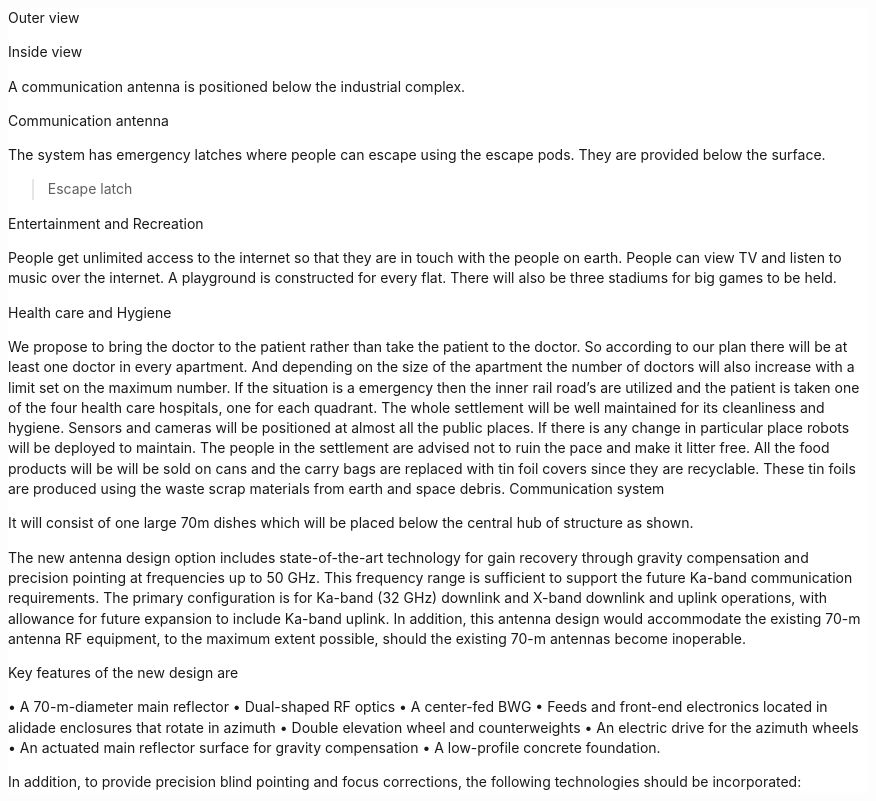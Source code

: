 Outer view

Inside view

A communication antenna is positioned below the industrial complex.

Communication antenna

The system has emergency latches where people can escape using the escape pods. They are provided below the surface.
> Escape latch

Entertainment and Recreation

People get unlimited access to the internet so that they are in touch with the people on earth.  People can view TV and listen to music over the internet. A playground is constructed for every flat. There will also be three stadiums for big games to be held.

Health care and Hygiene

We propose to bring the doctor to the patient rather than take the patient to the doctor. So according to our plan there will be at least one doctor in every apartment. And depending on the size of the apartment the number of doctors will also increase with a limit set on the maximum number. If the situation is a emergency then the inner rail road’s are utilized and the patient is taken one of the four health care hospitals, one for each quadrant.
The whole settlement will be well maintained for its cleanliness and hygiene. Sensors and cameras will be positioned at almost all the public places. If there is any change in particular place robots will be deployed to maintain. The people in the settlement are advised not to ruin the pace and make it litter free.
All the food products will be will be sold on cans and the carry bags are replaced with tin foil covers since they are recyclable. These tin foils are produced using the waste scrap materials from earth and space debris.
Communication system

It will consist of one large 70m dishes which will be placed below the central hub of structure as shown.

The new antenna design option includes state-of-the-art technology for gain recovery through gravity compensation and precision pointing at frequencies up to 50 GHz. This frequency range is sufficient to support the future Ka-band communication requirements. The primary configuration is for Ka-band (32 GHz) downlink and X-band downlink and uplink operations, with allowance for future expansion to include Ka-band uplink. In addition, this antenna design would accommodate the existing 70-m antenna RF equipment, to the maximum extent possible, should the existing 70-m antennas become inoperable.

Key features of the new design are

• A 70-m-diameter main reflector
• Dual-shaped RF optics
• A center-fed BWG
• Feeds and front-end electronics located in alidade enclosures that rotate in azimuth
• Double elevation wheel and counterweights
• An electric drive for the azimuth wheels
• An actuated main reflector surface for gravity compensation
• A low-profile concrete foundation.

In addition, to provide precision blind pointing and focus corrections, the following technologies should be incorporated:
